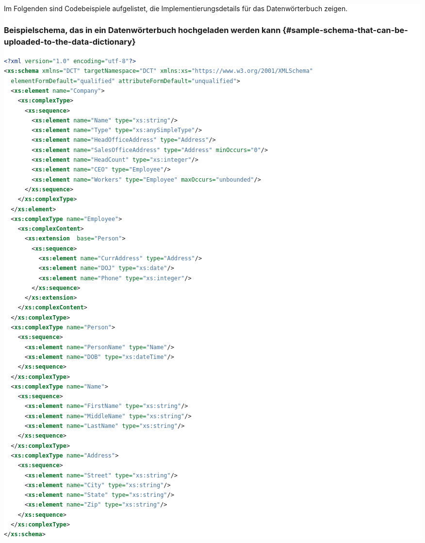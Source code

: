 Im Folgenden sind Codebeispiele aufgelistet, die Implementierungsdetails für das Datenwörterbuch zeigen.

### Beispielschema, das in ein Datenwörterbuch hochgeladen werden kann {#sample-schema-that-can-be-uploaded-to-the-data-dictionary}

```xml
<?xml version="1.0" encoding="utf-8"?> 
<xs:schema xmlns="DCT" targetNamespace="DCT" xmlns:xs="https://www.w3.org/2001/XMLSchema" 
  elementFormDefault="qualified" attributeFormDefault="unqualified"> 
  <xs:element name="Company"> 
    <xs:complexType> 
      <xs:sequence> 
        <xs:element name="Name" type="xs:string"/> 
        <xs:element name="Type" type="xs:anySimpleType"/> 
        <xs:element name="HeadOfficeAddress" type="Address"/> 
        <xs:element name="SalesOfficeAddress" type="Address" minOccurs="0"/> 
        <xs:element name="HeadCount" type="xs:integer"/> 
        <xs:element name="CEO" type="Employee"/> 
        <xs:element name="Workers" type="Employee" maxOccurs="unbounded"/> 
      </xs:sequence> 
    </xs:complexType> 
  </xs:element> 
  <xs:complexType name="Employee"> 
    <xs:complexContent> 
      <xs:extension  base="Person"> 
        <xs:sequence> 
          <xs:element name="CurrAddress" type="Address"/> 
          <xs:element name="DOJ" type="xs:date"/> 
          <xs:element name="Phone" type="xs:integer"/> 
        </xs:sequence> 
      </xs:extension> 
    </xs:complexContent> 
  </xs:complexType> 
  <xs:complexType name="Person"> 
    <xs:sequence> 
      <xs:element name="PersonName" type="Name"/> 
      <xs:element name="DOB" type="xs:dateTime"/> 
    </xs:sequence> 
  </xs:complexType> 
  <xs:complexType name="Name"> 
    <xs:sequence> 
      <xs:element name="FirstName" type="xs:string"/> 
      <xs:element name="MiddleName" type="xs:string"/> 
      <xs:element name="LastName" type="xs:string"/> 
    </xs:sequence> 
  </xs:complexType> 
  <xs:complexType name="Address"> 
    <xs:sequence> 
      <xs:element name="Street" type="xs:string"/> 
      <xs:element name="City" type="xs:string"/> 
      <xs:element name="State" type="xs:string"/> 
      <xs:element name="Zip" type="xs:string"/> 
    </xs:sequence> 
  </xs:complexType> 
</xs:schema>
```
